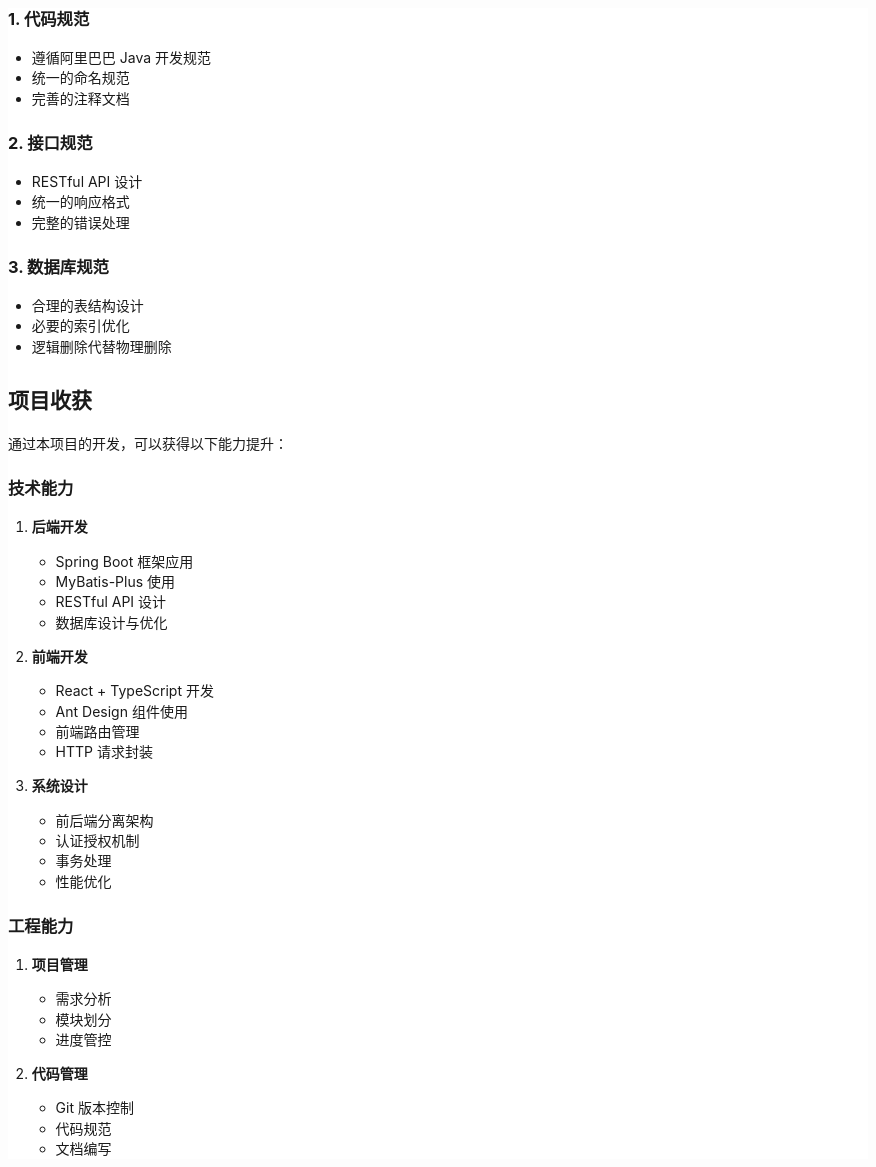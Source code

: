 ### 1. 代码规范

- 遵循阿里巴巴 Java 开发规范
- 统一的命名规范
- 完善的注释文档

### 2. 接口规范

- RESTful API 设计
- 统一的响应格式
- 完整的错误处理

### 3. 数据库规范

- 合理的表结构设计
- 必要的索引优化
- 逻辑删除代替物理删除

## 项目收获

通过本项目的开发，可以获得以下能力提升：

### 技术能力

1. **后端开发**
   - Spring Boot 框架应用
   - MyBatis-Plus 使用
   - RESTful API 设计
   - 数据库设计与优化

2. **前端开发**
   - React + TypeScript 开发
   - Ant Design 组件使用
   - 前端路由管理
   - HTTP 请求封装

3. **系统设计**
   - 前后端分离架构
   - 认证授权机制
   - 事务处理
   - 性能优化

### 工程能力

1. **项目管理**
   - 需求分析
   - 模块划分
   - 进度管控

2. **代码管理**
   - Git 版本控制
   - 代码规范
   - 文档编写
